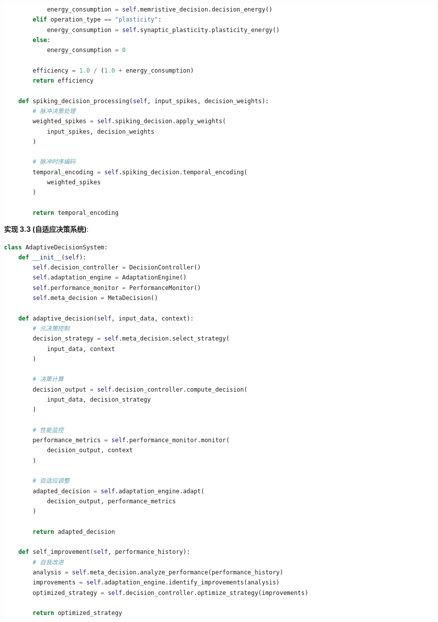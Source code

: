 ```python
            energy_consumption = self.memristive_decision.decision_energy()
        elif operation_type == "plasticity":
            energy_consumption = self.synaptic_plasticity.plasticity_energy()
        else:
            energy_consumption = 0

        efficiency = 1.0 / (1.0 + energy_consumption)
        return efficiency

    def spiking_decision_processing(self, input_spikes, decision_weights):
        # 脉冲决策处理
        weighted_spikes = self.spiking_decision.apply_weights(
            input_spikes, decision_weights
        )

        # 脉冲时序编码
        temporal_encoding = self.spiking_decision.temporal_encoding(
            weighted_spikes
        )

        return temporal_encoding
```

**实现 3.3 (自适应决策系统)**:

```python
class AdaptiveDecisionSystem:
    def __init__(self):
        self.decision_controller = DecisionController()
        self.adaptation_engine = AdaptationEngine()
        self.performance_monitor = PerformanceMonitor()
        self.meta_decision = MetaDecision()

    def adaptive_decision(self, input_data, context):
        # 元决策控制
        decision_strategy = self.meta_decision.select_strategy(
            input_data, context
        )

        # 决策计算
        decision_output = self.decision_controller.compute_decision(
            input_data, decision_strategy
        )

        # 性能监控
        performance_metrics = self.performance_monitor.monitor(
            decision_output, context
        )

        # 自适应调整
        adapted_decision = self.adaptation_engine.adapt(
            decision_output, performance_metrics
        )

        return adapted_decision

    def self_improvement(self, performance_history):
        # 自我改进
        analysis = self.meta_decision.analyze_performance(performance_history)
        improvements = self.adaptation_engine.identify_improvements(analysis)
        optimized_strategy = self.decision_controller.optimize_strategy(improvements)

        return optimized_strategy

```
